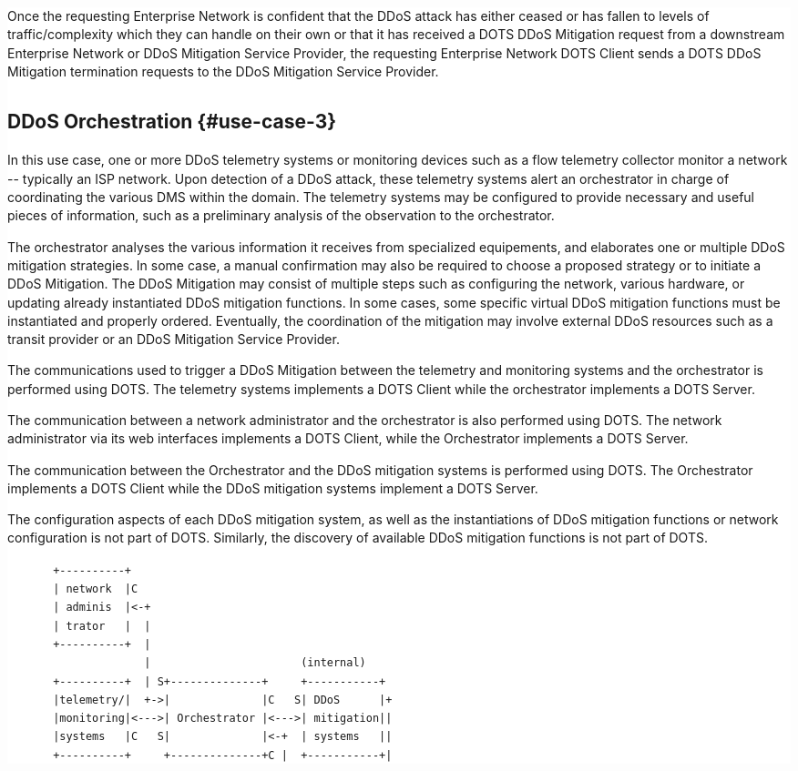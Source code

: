 Once the requesting Enterprise Network is confident that the DDoS attack
has either ceased or has fallen to levels of traffic/complexity which
they can handle on their own or that it has received a DOTS DDoS
Mitigation request from a downstream Enterprise Network or DDoS
Mitigation Service Provider, the requesting Enterprise Network DOTS
Client sends a DOTS DDoS Mitigation termination requests to the DDoS
Mitigation Service Provider. 


DDoS Orchestration {#use-case-3}
----------------------
 
In this use case, one or more DDoS telemetry systems or monitoring
devices such as a flow telemetry collector monitor a network --
typically an ISP network.  Upon detection of a DDoS attack, these
telemetry systems alert an orchestrator in charge of coordinating the
various DMS within the domain.  The telemetry systems may be configured
to provide necessary and useful pieces of information, such as a
preliminary analysis of the observation to the orchestrator.

The orchestrator analyses the various information it receives from
specialized equipements, and elaborates one or multiple DDoS mitigation
strategies.  In some case, a manual confirmation may also be required to
choose a proposed strategy or to initiate a DDoS Mitigation.  The DDoS
Mitigation may consist of multiple steps such as configuring the
network, various hardware, or updating already instantiated DDoS
mitigation functions.  In some cases, some specific virtual DDoS
mitigation functions must be instantiated and properly ordered.
Eventually, the coordination of the mitigation may involve external DDoS
resources such as a transit provider or an DDoS Mitigation Service
Provider.

The communications used to trigger a DDoS Mitigation between the
telemetry and monitoring systems and the orchestrator is performed using
DOTS.  The telemetry systems implements a DOTS Client while the
orchestrator implements a DOTS Server.

The communication between a network administrator and the orchestrator
is also performed using DOTS.  The network administrator via its web
interfaces implements a DOTS Client, while the Orchestrator implements a
DOTS Server.

The communication between the Orchestrator and the DDoS mitigation
systems is performed using DOTS.  The Orchestrator implements a DOTS
Client while the DDoS mitigation systems implement a DOTS Server.

The configuration aspects of each DDoS mitigation system, as well as the
instantiations of DDoS mitigation functions or network configuration is
not part of DOTS.  Similarly, the discovery of available DDoS mitigation
functions is not part of DOTS.


           +----------+
           | network  |C
           | adminis  |<-+
           | trator   |  |
           +----------+  |
                         |                       (internal)
           +----------+  | S+--------------+     +-----------+
           |telemetry/|  +->|              |C   S| DDoS      |+
           |monitoring|<--->| Orchestrator |<--->| mitigation||
           |systems   |C   S|              |<-+  | systems   ||
           +----------+     +--------------+C |  +-----------+|